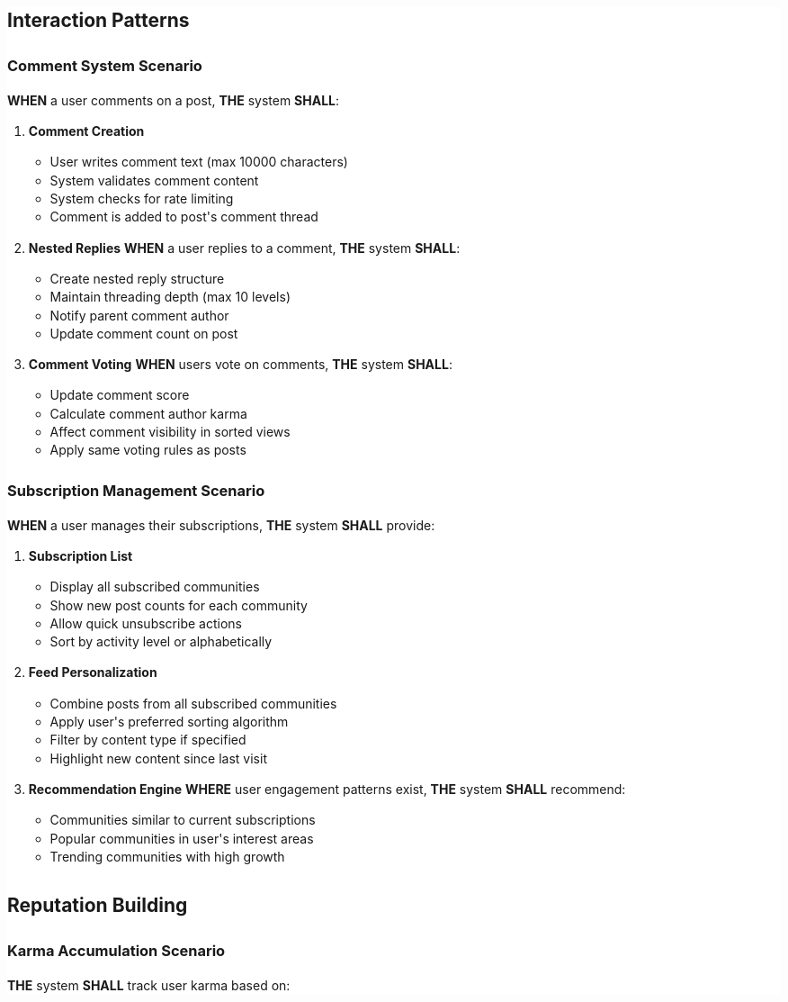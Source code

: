 ## Interaction Patterns

### Comment System Scenario

**WHEN** a user comments on a post, **THE** system **SHALL**:

1. **Comment Creation**
   - User writes comment text (max 10000 characters)
   - System validates comment content
   - System checks for rate limiting
   - Comment is added to post's comment thread

2. **Nested Replies**
   **WHEN** a user replies to a comment, **THE** system **SHALL**:
   - Create nested reply structure
   - Maintain threading depth (max 10 levels)
   - Notify parent comment author
   - Update comment count on post

3. **Comment Voting**
   **WHEN** users vote on comments, **THE** system **SHALL**:
   - Update comment score
   - Calculate comment author karma
   - Affect comment visibility in sorted views
   - Apply same voting rules as posts

### Subscription Management Scenario

**WHEN** a user manages their subscriptions, **THE** system **SHALL** provide:

1. **Subscription List**
   - Display all subscribed communities
   - Show new post counts for each community
   - Allow quick unsubscribe actions
   - Sort by activity level or alphabetically

2. **Feed Personalization**
   - Combine posts from all subscribed communities
   - Apply user's preferred sorting algorithm
   - Filter by content type if specified
   - Highlight new content since last visit

3. **Recommendation Engine**
   **WHERE** user engagement patterns exist, **THE** system **SHALL** recommend:
   - Communities similar to current subscriptions
   - Popular communities in user's interest areas
   - Trending communities with high growth

## Reputation Building

### Karma Accumulation Scenario

**THE** system **SHALL** track user karma based on:
